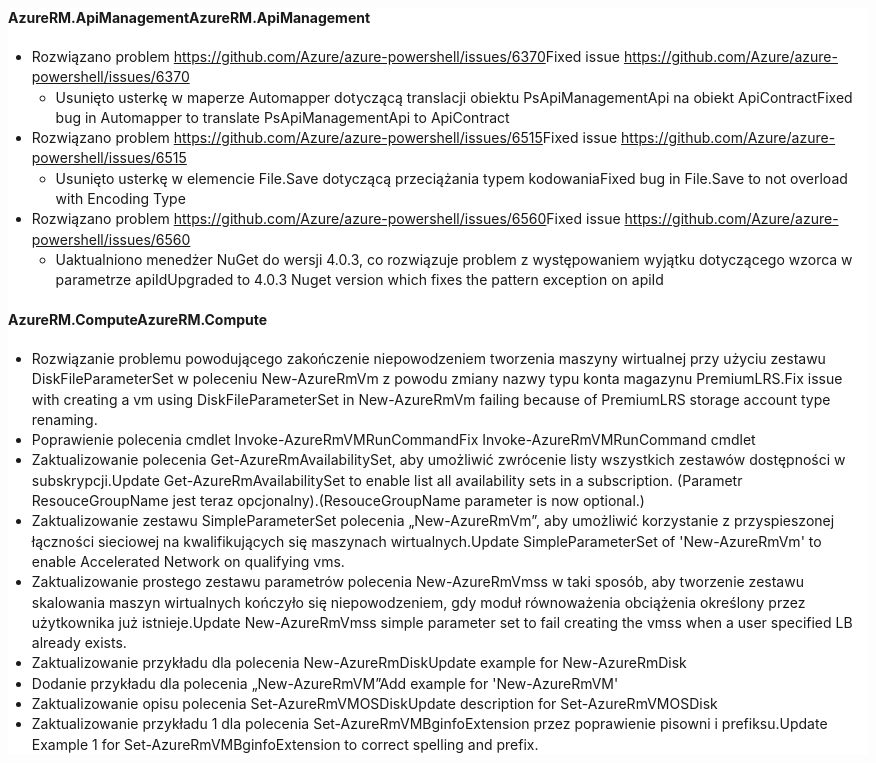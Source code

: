 #### <a name="azurermapimanagement"></a><span data-ttu-id="f9b70-258">AzureRM.ApiManagement</span><span class="sxs-lookup"><span data-stu-id="f9b70-258">AzureRM.ApiManagement</span></span>
* <span data-ttu-id="f9b70-259">Rozwiązano problem https://github.com/Azure/azure-powershell/issues/6370</span><span class="sxs-lookup"><span data-stu-id="f9b70-259">Fixed issue https://github.com/Azure/azure-powershell/issues/6370</span></span>
    - <span data-ttu-id="f9b70-260">Usunięto usterkę w maperze Automapper dotyczącą translacji obiektu PsApiManagementApi na obiekt ApiContract</span><span class="sxs-lookup"><span data-stu-id="f9b70-260">Fixed bug in Automapper to translate PsApiManagementApi to ApiContract</span></span>
* <span data-ttu-id="f9b70-261">Rozwiązano problem https://github.com/Azure/azure-powershell/issues/6515</span><span class="sxs-lookup"><span data-stu-id="f9b70-261">Fixed issue https://github.com/Azure/azure-powershell/issues/6515</span></span>
    - <span data-ttu-id="f9b70-262">Usunięto usterkę w elemencie File.Save dotyczącą przeciążania typem kodowania</span><span class="sxs-lookup"><span data-stu-id="f9b70-262">Fixed bug in File.Save to not overload with Encoding Type</span></span>
* <span data-ttu-id="f9b70-263">Rozwiązano problem https://github.com/Azure/azure-powershell/issues/6560</span><span class="sxs-lookup"><span data-stu-id="f9b70-263">Fixed issue https://github.com/Azure/azure-powershell/issues/6560</span></span>
    - <span data-ttu-id="f9b70-264">Uaktualniono menedżer NuGet do wersji 4.0.3, co rozwiązuje problem z występowaniem wyjątku dotyczącego wzorca w parametrze apiId</span><span class="sxs-lookup"><span data-stu-id="f9b70-264">Upgraded to 4.0.3 Nuget version which fixes the pattern exception on apiId</span></span>

#### <a name="azurermcompute"></a><span data-ttu-id="f9b70-265">AzureRM.Compute</span><span class="sxs-lookup"><span data-stu-id="f9b70-265">AzureRM.Compute</span></span>
* <span data-ttu-id="f9b70-266">Rozwiązanie problemu powodującego zakończenie niepowodzeniem tworzenia maszyny wirtualnej przy użyciu zestawu DiskFileParameterSet w poleceniu New-AzureRmVm z powodu zmiany nazwy typu konta magazynu PremiumLRS.</span><span class="sxs-lookup"><span data-stu-id="f9b70-266">Fix issue with creating a vm using DiskFileParameterSet in New-AzureRmVm failing because of PremiumLRS storage account type renaming.</span></span>
* <span data-ttu-id="f9b70-267">Poprawienie polecenia cmdlet Invoke-AzureRmVMRunCommand</span><span class="sxs-lookup"><span data-stu-id="f9b70-267">Fix Invoke-AzureRmVMRunCommand cmdlet</span></span>
* <span data-ttu-id="f9b70-268">Zaktualizowanie polecenia Get-AzureRmAvailabilitySet, aby umożliwić zwrócenie listy wszystkich zestawów dostępności w subskrypcji.</span><span class="sxs-lookup"><span data-stu-id="f9b70-268">Update Get-AzureRmAvailabilitySet to enable list all availability sets in a subscription.</span></span>  <span data-ttu-id="f9b70-269">(Parametr ResouceGroupName jest teraz opcjonalny).</span><span class="sxs-lookup"><span data-stu-id="f9b70-269">(ResouceGroupName parameter is now optional.)</span></span>
* <span data-ttu-id="f9b70-270">Zaktualizowanie zestawu SimpleParameterSet polecenia „New-AzureRmVm”, aby umożliwić korzystanie z przyspieszonej łączności sieciowej na kwalifikujących się maszynach wirtualnych.</span><span class="sxs-lookup"><span data-stu-id="f9b70-270">Update SimpleParameterSet of 'New-AzureRmVm' to enable Accelerated Network on qualifying vms.</span></span>
* <span data-ttu-id="f9b70-271">Zaktualizowanie prostego zestawu parametrów polecenia New-AzureRmVmss w taki sposób, aby tworzenie zestawu skalowania maszyn wirtualnych kończyło się niepowodzeniem, gdy moduł równoważenia obciążenia określony przez użytkownika już istnieje.</span><span class="sxs-lookup"><span data-stu-id="f9b70-271">Update New-AzureRmVmss simple parameter set to fail creating the vmss when a user specified LB already exists.</span></span>
* <span data-ttu-id="f9b70-272">Zaktualizowanie przykładu dla polecenia New-AzureRmDisk</span><span class="sxs-lookup"><span data-stu-id="f9b70-272">Update example for New-AzureRmDisk</span></span>
* <span data-ttu-id="f9b70-273">Dodanie przykładu dla polecenia „New-AzureRmVM”</span><span class="sxs-lookup"><span data-stu-id="f9b70-273">Add example for 'New-AzureRmVM'</span></span>
* <span data-ttu-id="f9b70-274">Zaktualizowanie opisu polecenia Set-AzureRmVMOSDisk</span><span class="sxs-lookup"><span data-stu-id="f9b70-274">Update description for Set-AzureRmVMOSDisk</span></span>
* <span data-ttu-id="f9b70-275">Zaktualizowanie przykładu 1 dla polecenia Set-AzureRmVMBginfoExtension przez poprawienie pisowni i prefiksu.</span><span class="sxs-lookup"><span data-stu-id="f9b70-275">Update Example 1 for Set-AzureRmVMBginfoExtension to correct spelling and prefix.</span></span> 
